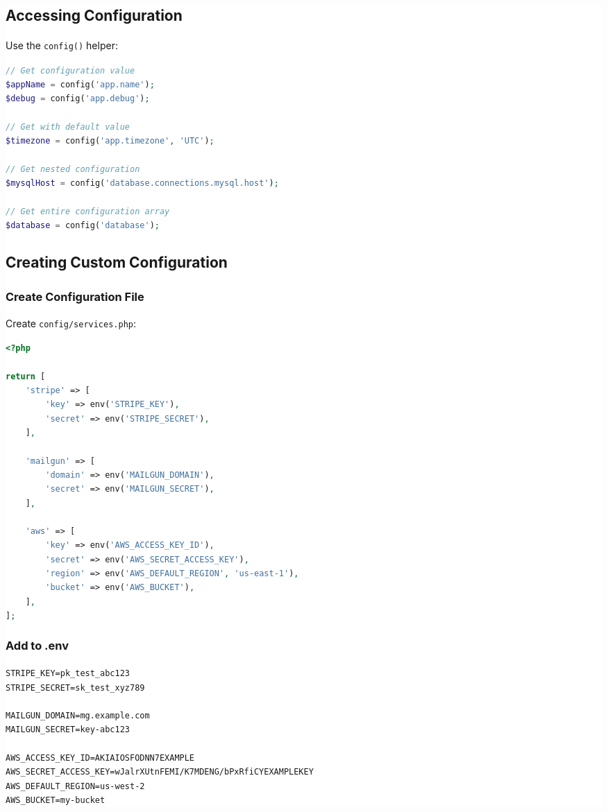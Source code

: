 ## Accessing Configuration

Use the `config()` helper:

```php
// Get configuration value
$appName = config('app.name');
$debug = config('app.debug');

// Get with default value
$timezone = config('app.timezone', 'UTC');

// Get nested configuration
$mysqlHost = config('database.connections.mysql.host');

// Get entire configuration array
$database = config('database');
```

## Creating Custom Configuration

### Create Configuration File

Create `config/services.php`:

```php
<?php

return [
    'stripe' => [
        'key' => env('STRIPE_KEY'),
        'secret' => env('STRIPE_SECRET'),
    ],

    'mailgun' => [
        'domain' => env('MAILGUN_DOMAIN'),
        'secret' => env('MAILGUN_SECRET'),
    ],

    'aws' => [
        'key' => env('AWS_ACCESS_KEY_ID'),
        'secret' => env('AWS_SECRET_ACCESS_KEY'),
        'region' => env('AWS_DEFAULT_REGION', 'us-east-1'),
        'bucket' => env('AWS_BUCKET'),
    ],
];
```

### Add to .env

```env
STRIPE_KEY=pk_test_abc123
STRIPE_SECRET=sk_test_xyz789

MAILGUN_DOMAIN=mg.example.com
MAILGUN_SECRET=key-abc123

AWS_ACCESS_KEY_ID=AKIAIOSFODNN7EXAMPLE
AWS_SECRET_ACCESS_KEY=wJalrXUtnFEMI/K7MDENG/bPxRfiCYEXAMPLEKEY
AWS_DEFAULT_REGION=us-west-2
AWS_BUCKET=my-bucket
```
